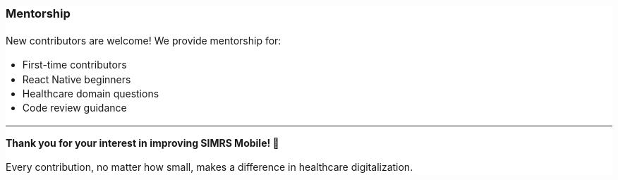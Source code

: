 ### **Mentorship**
New contributors are welcome! We provide mentorship for:
- First-time contributors
- React Native beginners
- Healthcare domain questions
- Code review guidance

---

**Thank you for your interest in improving SIMRS Mobile! 🙏**

Every contribution, no matter how small, makes a difference in healthcare digitalization.
